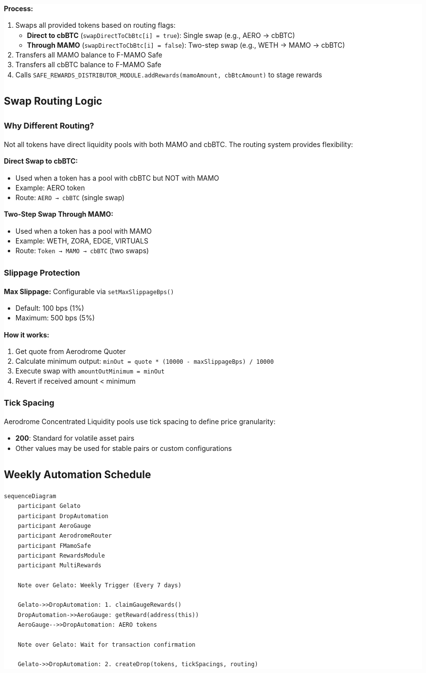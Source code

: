 **Process:**
1. Swaps all provided tokens based on routing flags:
   - **Direct to cbBTC** (`swapDirectToCbBtc[i] = true`): Single swap (e.g., AERO → cbBTC)
   - **Through MAMO** (`swapDirectToCbBtc[i] = false`): Two-step swap (e.g., WETH → MAMO → cbBTC)
2. Transfers all MAMO balance to F-MAMO Safe
3. Transfers all cbBTC balance to F-MAMO Safe
4. Calls `SAFE_REWARDS_DISTRIBUTOR_MODULE.addRewards(mamoAmount, cbBtcAmount)` to stage rewards

## Swap Routing Logic

### Why Different Routing?

Not all tokens have direct liquidity pools with both MAMO and cbBTC. The routing system provides flexibility:

**Direct Swap to cbBTC:**
- Used when a token has a pool with cbBTC but NOT with MAMO
- Example: AERO token
- Route: `AERO → cbBTC` (single swap)

**Two-Step Swap Through MAMO:**
- Used when a token has a pool with MAMO
- Example: WETH, ZORA, EDGE, VIRTUALS
- Route: `Token → MAMO → cbBTC` (two swaps)

### Slippage Protection

**Max Slippage:** Configurable via `setMaxSlippageBps()`
- Default: 100 bps (1%)
- Maximum: 500 bps (5%)

**How it works:**
1. Get quote from Aerodrome Quoter
2. Calculate minimum output: `minOut = quote * (10000 - maxSlippageBps) / 10000`
3. Execute swap with `amountOutMinimum = minOut`
4. Revert if received amount < minimum

### Tick Spacing

Aerodrome Concentrated Liquidity pools use tick spacing to define price granularity:
- **200**: Standard for volatile asset pairs
- Other values may be used for stable pairs or custom configurations

## Weekly Automation Schedule

```mermaid
sequenceDiagram
    participant Gelato
    participant DropAutomation
    participant AeroGauge
    participant AerodromeRouter
    participant FMamoSafe
    participant RewardsModule
    participant MultiRewards

    Note over Gelato: Weekly Trigger (Every 7 days)

    Gelato->>DropAutomation: 1. claimGaugeRewards()
    DropAutomation->>AeroGauge: getReward(address(this))
    AeroGauge-->>DropAutomation: AERO tokens

    Note over Gelato: Wait for transaction confirmation

    Gelato->>DropAutomation: 2. createDrop(tokens, tickSpacings, routing)

```